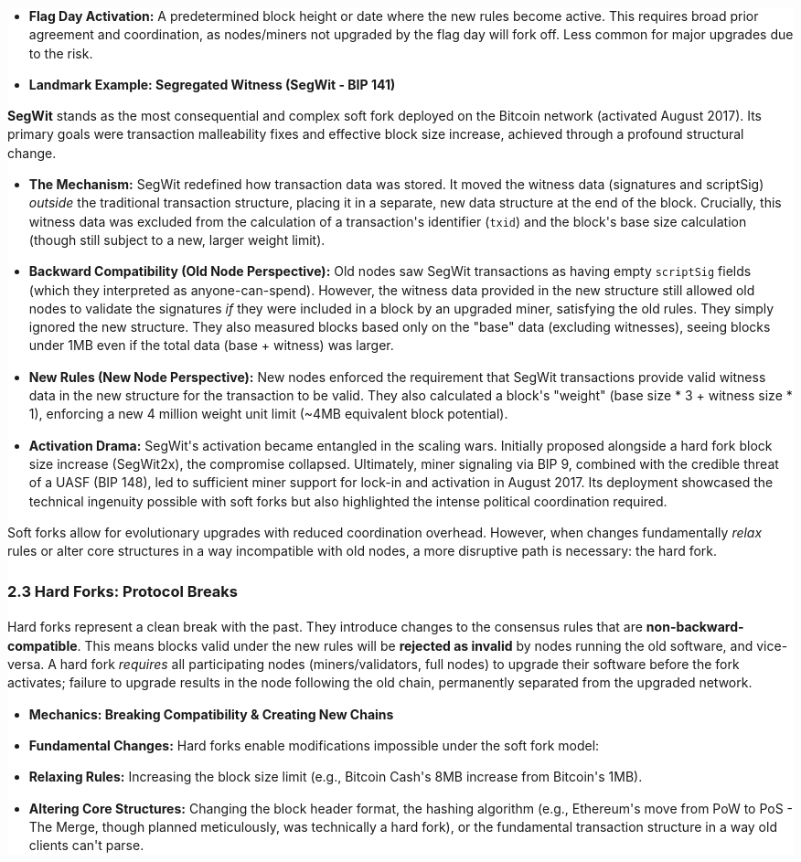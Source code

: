 *   **Flag Day Activation:** A predetermined block height or date where the new rules become active. This requires broad prior agreement and coordination, as nodes/miners not upgraded by the flag day will fork off. Less common for major upgrades due to the risk.

*   **Landmark Example: Segregated Witness (SegWit - BIP 141)**

**SegWit** stands as the most consequential and complex soft fork deployed on the Bitcoin network (activated August 2017). Its primary goals were transaction malleability fixes and effective block size increase, achieved through a profound structural change.

*   **The Mechanism:** SegWit redefined how transaction data was stored. It moved the witness data (signatures and scriptSig) *outside* the traditional transaction structure, placing it in a separate, new data structure at the end of the block. Crucially, this witness data was excluded from the calculation of a transaction's identifier (`txid`) and the block's base size calculation (though still subject to a new, larger weight limit).

*   **Backward Compatibility (Old Node Perspective):** Old nodes saw SegWit transactions as having empty `scriptSig` fields (which they interpreted as anyone-can-spend). However, the witness data provided in the new structure still allowed old nodes to validate the signatures *if* they were included in a block by an upgraded miner, satisfying the old rules. They simply ignored the new structure. They also measured blocks based only on the "base" data (excluding witnesses), seeing blocks under 1MB even if the total data (base + witness) was larger.

*   **New Rules (New Node Perspective):** New nodes enforced the requirement that SegWit transactions provide valid witness data in the new structure for the transaction to be valid. They also calculated a block's "weight" (base size * 3 + witness size * 1), enforcing a new 4 million weight unit limit (~4MB equivalent block potential).

*   **Activation Drama:** SegWit's activation became entangled in the scaling wars. Initially proposed alongside a hard fork block size increase (SegWit2x), the compromise collapsed. Ultimately, miner signaling via BIP 9, combined with the credible threat of a UASF (BIP 148), led to sufficient miner support for lock-in and activation in August 2017. Its deployment showcased the technical ingenuity possible with soft forks but also highlighted the intense political coordination required.

Soft forks allow for evolutionary upgrades with reduced coordination overhead. However, when changes fundamentally *relax* rules or alter core structures in a way incompatible with old nodes, a more disruptive path is necessary: the hard fork.

### 2.3 Hard Forks: Protocol Breaks

Hard forks represent a clean break with the past. They introduce changes to the consensus rules that are **non-backward-compatible**. This means blocks valid under the new rules will be **rejected as invalid** by nodes running the old software, and vice-versa. A hard fork *requires* all participating nodes (miners/validators, full nodes) to upgrade their software before the fork activates; failure to upgrade results in the node following the old chain, permanently separated from the upgraded network.

*   **Mechanics: Breaking Compatibility & Creating New Chains**

*   **Fundamental Changes:** Hard forks enable modifications impossible under the soft fork model:

*   **Relaxing Rules:** Increasing the block size limit (e.g., Bitcoin Cash's 8MB increase from Bitcoin's 1MB).

*   **Altering Core Structures:** Changing the block header format, the hashing algorithm (e.g., Ethereum's move from PoW to PoS - The Merge, though planned meticulously, was technically a hard fork), or the fundamental transaction structure in a way old clients can't parse.
